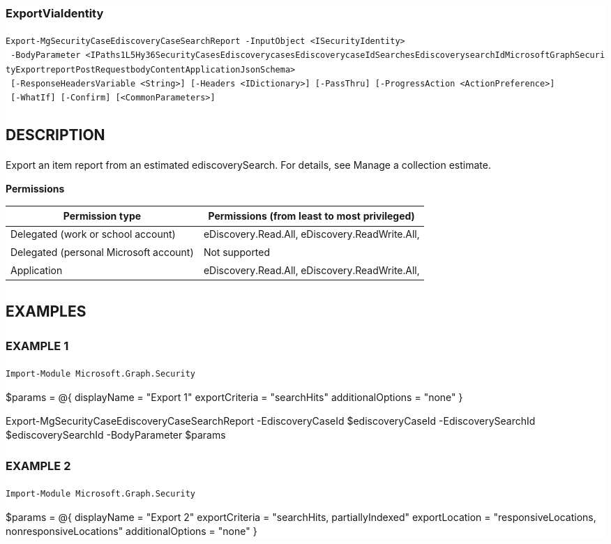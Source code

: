 ### ExportViaIdentity
```
Export-MgSecurityCaseEdiscoveryCaseSearchReport -InputObject <ISecurityIdentity>
 -BodyParameter <IPaths1L5Hy36SecurityCasesEdiscoverycasesEdiscoverycaseIdSearchesEdiscoverysearchIdMicrosoftGraphSecurityExportreportPostRequestbodyContentApplicationJsonSchema>
 [-ResponseHeadersVariable <String>] [-Headers <IDictionary>] [-PassThru] [-ProgressAction <ActionPreference>]
 [-WhatIf] [-Confirm] [<CommonParameters>]
```

## DESCRIPTION
Export an item report from an estimated ediscoverySearch.
For details, see Manage a collection estimate.

**Permissions**

| Permission type | Permissions (from least to most privileged) |
| --------------- | ------------------------------------------  |
| Delegated (work or school account) | eDiscovery.Read.All, eDiscovery.ReadWrite.All,  |
| Delegated (personal Microsoft account) | Not supported |
| Application | eDiscovery.Read.All, eDiscovery.ReadWrite.All,  |

## EXAMPLES

### EXAMPLE 1
```
Import-Module Microsoft.Graph.Security
```

$params = @{
	displayName = "Export 1"
	exportCriteria = "searchHits"
	additionalOptions = "none"
}

Export-MgSecurityCaseEdiscoveryCaseSearchReport -EdiscoveryCaseId $ediscoveryCaseId -EdiscoverySearchId $ediscoverySearchId -BodyParameter $params

### EXAMPLE 2
```
Import-Module Microsoft.Graph.Security
```

$params = @{
	displayName = "Export 2"
	exportCriteria = "searchHits, partiallyIndexed"
	exportLocation = "responsiveLocations, nonresponsiveLocations"
	additionalOptions = "none"
}
